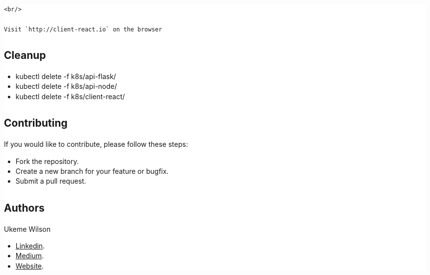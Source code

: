     <br/>

    Visit `http://client-react.io` on the browser

## Cleanup

- kubectl delete -f k8s/api-flask/
- kubectl delete -f k8s/api-node/
- kubectl delete -f k8s/client-react/

## Contributing

If you would like to contribute, please follow these steps:

- Fork the repository.
- Create a new branch for your feature or bugfix.
- Submit a pull request.

## Authors

Ukeme Wilson

- <a href="https://www.linkedin.com/in/ukeme-wilson-4825a383/">Linkedin</a>.
- <a href="https://medium.com/@ukemeboswilson">Medium</a>.
- <a href="https://www.ukemewilson.sbs/">Website</a>.
